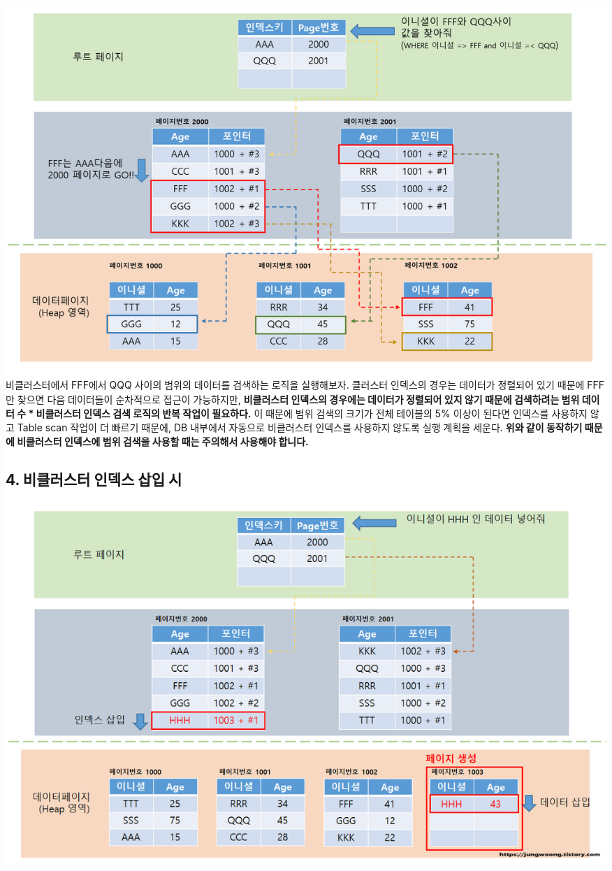 ![/assets/img/posts/development-database/2021-06-16-%ED%81%B4%EB%9F%AC%EC%8A%A4%ED%84%B0%20%EC%9D%B8%EB%8D%B1%EC%8A%A4%2C%20%EB%B9%84%ED%81%B4%EB%9F%AC%EC%8A%A4%ED%84%B0%20%EC%9D%B8%EB%8D%B1%EC%8A%A4/Untitled%2010.png](/assets/img/posts/development-database/2021-06-16-%ED%81%B4%EB%9F%AC%EC%8A%A4%ED%84%B0%20%EC%9D%B8%EB%8D%B1%EC%8A%A4%2C%20%EB%B9%84%ED%81%B4%EB%9F%AC%EC%8A%A4%ED%84%B0%20%EC%9D%B8%EB%8D%B1%EC%8A%A4/Untitled%2010.png)

비클러스터에서 FFF에서 QQQ 사이의 범위의 데이터를 검색하는 로직을 실행해보자. 클러스터 인덱스의 경우는 데이터가 정렬되어 있기 때문에 FFF만 찾으면 다음 데이터들이 순차적으로 접근이 가능하지만, **비클러스터 인덱스의 경우에는 데이터가 정렬되어 있지 않기 때문에 검색하려는 범위 데이터 수 * 비클러스터 인덱스 검색 로직의 반복 작업이 필요하다.** 이 때문에 범위 검색의 크기가 전체 테이블의 5% 이상이 된다면 인덱스를 사용하지 않고 Table scan 작업이 더 빠르기 때문에, DB 내부에서 자동으로 비클러스터 인덱스를 사용하지 않도록 실행 계획을 세운다. **위와 같이 동작하기 때문에 비클러스터 인덱스에 범위 검색을 사용할 때는 주의해서 사용해야 합니다.**

## 4. 비클러스터 인덱스 삽입 시

![/assets/img/posts/development-database/2021-06-16-%ED%81%B4%EB%9F%AC%EC%8A%A4%ED%84%B0%20%EC%9D%B8%EB%8D%B1%EC%8A%A4%2C%20%EB%B9%84%ED%81%B4%EB%9F%AC%EC%8A%A4%ED%84%B0%20%EC%9D%B8%EB%8D%B1%EC%8A%A4/Untitled%2011.png](/assets/img/posts/development-database/2021-06-16-%ED%81%B4%EB%9F%AC%EC%8A%A4%ED%84%B0%20%EC%9D%B8%EB%8D%B1%EC%8A%A4%2C%20%EB%B9%84%ED%81%B4%EB%9F%AC%EC%8A%A4%ED%84%B0%20%EC%9D%B8%EB%8D%B1%EC%8A%A4/Untitled%2011.png)
